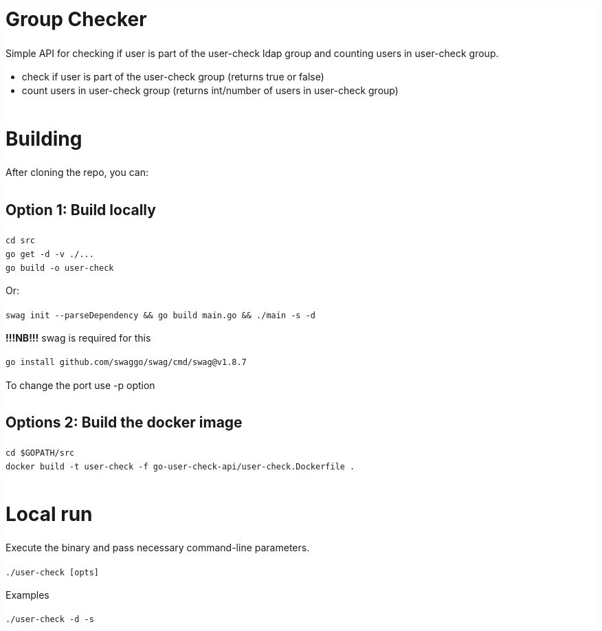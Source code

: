 # Group Checker

Simple API for checking if user is part of the user-check ldap group and counting users in user-check group.

- check if user is part of the user-check group (returns true or false)
- count users in user-check group (returns int/number of users in user-check group)

# Building

After cloning the repo, you can:

## Option 1: Build locally

```shell
cd src
go get -d -v ./...
go build -o user-check
```

Or:

```shell
swag init --parseDependency && go build main.go && ./main -s -d 
```

__!!!NB!!!__ swag is required for this

```shell
go install github.com/swaggo/swag/cmd/swag@v1.8.7
```

To change the port use -p option


## Options 2: Build the docker image

```shell
cd $GOPATH/src
docker build -t user-check -f go-user-check-api/user-check.Dockerfile .
```

# Local run

Execute the binary and pass necessary command-line parameters.

```shell
./user-check [opts]
```

Examples

```shell
./user-check -d -s
```

